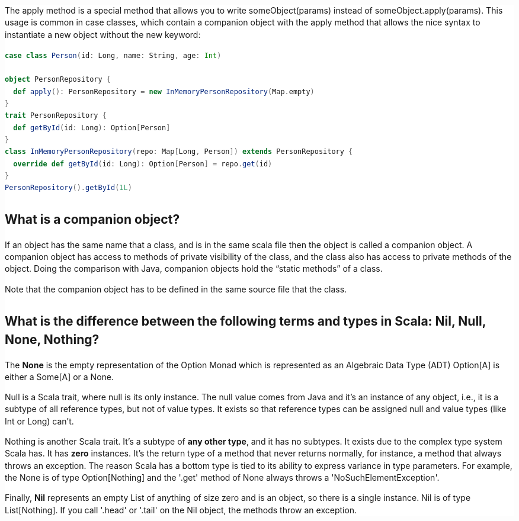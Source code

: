 The apply method is a special method that allows you to write someObject(params) instead of someObject.apply(params). This usage is common in case classes,
which contain a companion object with the apply method that allows the nice syntax to instantiate a new object without the new keyword:

```scala
case class Person(id: Long, name: String, age: Int)

object PersonRepository {
  def apply(): PersonRepository = new InMemoryPersonRepository(Map.empty)
}
trait PersonRepository {
  def getById(id: Long): Option[Person]
}
class InMemoryPersonRepository(repo: Map[Long, Person]) extends PersonRepository {
  override def getById(id: Long): Option[Person] = repo.get(id)
}
PersonRepository().getById(1L)
```

## What is a companion object?

If an object has the same name that a class, and is in the same scala file then the object is called a companion object.
A companion object has access to methods of private visibility of the class, and the class also has access to private methods
of the object. Doing the comparison with Java, companion objects hold the “static methods” of a class.

Note that the companion object has to be defined in the same source file that the class.

## What is the difference between the following terms and types in Scala: Nil, Null, None, Nothing?

The **None** is the empty representation of the Option Monad which is represented as an Algebraic Data Type (ADT) Option[A] is either a Some[A] or a None.

Null is a Scala trait, where null is its only instance. The null value comes from Java and it’s an instance of any object, i.e., it is a subtype of all
reference types, but not of value types. It exists so that reference types can be assigned null and value types (like Int or Long) can’t.

Nothing is another Scala trait. It’s a subtype of **any other type**, and it has no subtypes. It exists due to the complex type system Scala has.
It has **zero** instances. It’s the return type of a method that never returns normally, for instance, a method that always throws an exception.
The reason Scala has a bottom type is tied to its ability to express variance in type parameters. For example, the None is of type Option[Nothing] and the
'.get' method of None always throws a 'NoSuchElementException'.

Finally, **Nil** represents an empty List of anything of size zero and is an object, so there is a single instance. Nil is of type List[Nothing].
If you call '.head' or '.tail' on the Nil object, the methods throw an exception.
